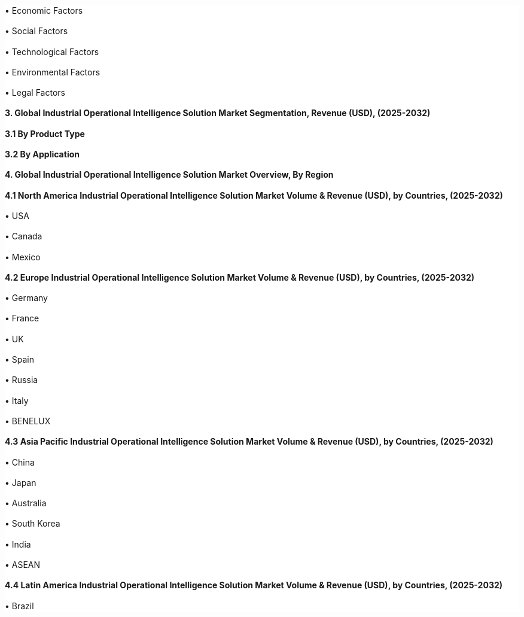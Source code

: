 • Economic Factors

• Social Factors

• Technological Factors

• Environmental Factors

• Legal Factors

<strong>3. Global Industrial Operational Intelligence Solution Market Segmentation, Revenue (USD), (2025-2032)</strong>

<strong>3.1 By Product Type</strong>

<strong>3.2 By Application</strong>

<strong>4. Global Industrial Operational Intelligence Solution Market Overview, By Region</strong>

<strong>4.1 North America Industrial Operational Intelligence Solution Market Volume &amp; Revenue (USD), by Countries, (2025-2032)</strong>

• USA

• Canada

• Mexico

<strong>4.2 Europe Industrial Operational Intelligence Solution Market Volume &amp; Revenue (USD), by Countries, (2025-2032)</strong>

• Germany

• France

• UK

• Spain

• Russia

• Italy

• BENELUX

<strong>4.3 Asia Pacific Industrial Operational Intelligence Solution Market Volume &amp; Revenue (USD), by Countries, (2025-2032)</strong>

• China

• Japan

• Australia

• South Korea

• India

• ASEAN

<strong>4.4 Latin America Industrial Operational Intelligence Solution Market Volume &amp; Revenue (USD), by Countries, (2025-2032)</strong>

• Brazil
